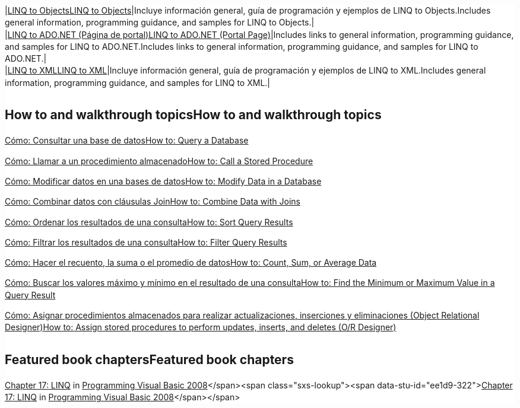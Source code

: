 |[<span data-ttu-id="ee1d9-305">LINQ to Objects</span><span class="sxs-lookup"><span data-stu-id="ee1d9-305">LINQ to Objects</span></span>](../../concepts/linq/linq-to-objects.md)|<span data-ttu-id="ee1d9-306">Incluye información general, guía de programación y ejemplos de LINQ to Objects.</span><span class="sxs-lookup"><span data-stu-id="ee1d9-306">Includes general information, programming guidance, and samples for LINQ to Objects.</span></span>|  
|[<span data-ttu-id="ee1d9-307">LINQ to ADO.NET (Página de portal)</span><span class="sxs-lookup"><span data-stu-id="ee1d9-307">LINQ to ADO.NET (Portal Page)</span></span>](../../concepts/linq/linq-to-adonet-portal-page.md)|<span data-ttu-id="ee1d9-308">Includes links to general information, programming guidance, and samples for LINQ to ADO.NET.</span><span class="sxs-lookup"><span data-stu-id="ee1d9-308">Includes links to general information, programming guidance, and samples for LINQ to ADO.NET.</span></span>|  
|[<span data-ttu-id="ee1d9-309">LINQ to XML</span><span class="sxs-lookup"><span data-stu-id="ee1d9-309">LINQ to XML</span></span>](../../concepts/linq/linq-to-xml.md)|<span data-ttu-id="ee1d9-310">Incluye información general, guía de programación y ejemplos de LINQ to XML.</span><span class="sxs-lookup"><span data-stu-id="ee1d9-310">Includes general information, programming guidance, and samples for LINQ to XML.</span></span>|  
  
## <a name="how-to-and-walkthrough-topics"></a><span data-ttu-id="ee1d9-311">How to and walkthrough topics</span><span class="sxs-lookup"><span data-stu-id="ee1d9-311">How to and walkthrough topics</span></span>
 [<span data-ttu-id="ee1d9-312">Cómo: Consultar una base de datos</span><span class="sxs-lookup"><span data-stu-id="ee1d9-312">How to: Query a Database</span></span>](how-to-query-a-database-by-using-linq.md)  
  
 [<span data-ttu-id="ee1d9-313">Cómo: Llamar a un procedimiento almacenado</span><span class="sxs-lookup"><span data-stu-id="ee1d9-313">How to: Call a Stored Procedure</span></span>](how-to-call-a-stored-procedure-by-using-linq.md)  
  
 [<span data-ttu-id="ee1d9-314">Cómo: Modificar datos en una bases de datos</span><span class="sxs-lookup"><span data-stu-id="ee1d9-314">How to: Modify Data in a Database</span></span>](how-to-modify-data-in-a-database-by-using-linq.md)  
  
 [<span data-ttu-id="ee1d9-315">Cómo: Combinar datos con cláusulas Join</span><span class="sxs-lookup"><span data-stu-id="ee1d9-315">How to: Combine Data with Joins</span></span>](how-to-combine-data-with-linq-by-using-joins.md)  
  
 [<span data-ttu-id="ee1d9-316">Cómo: Ordenar los resultados de una consulta</span><span class="sxs-lookup"><span data-stu-id="ee1d9-316">How to: Sort Query Results</span></span>](how-to-sort-query-results-by-using-linq.md)  
  
 [<span data-ttu-id="ee1d9-317">Cómo: Filtrar los resultados de una consulta</span><span class="sxs-lookup"><span data-stu-id="ee1d9-317">How to: Filter Query Results</span></span>](how-to-filter-query-results-by-using-linq.md)  
  
 [<span data-ttu-id="ee1d9-318">Cómo: Hacer el recuento, la suma o el promedio de datos</span><span class="sxs-lookup"><span data-stu-id="ee1d9-318">How to: Count, Sum, or Average Data</span></span>](how-to-count-sum-or-average-data-by-using-linq.md)  
  
 [<span data-ttu-id="ee1d9-319">Cómo: Buscar los valores máximo y mínimo en el resultado de una consulta</span><span class="sxs-lookup"><span data-stu-id="ee1d9-319">How to: Find the Minimum or Maximum Value in a Query Result</span></span>](how-to-find-the-minimum-or-maximum-value-in-a-query-result.md)  
  
 [<span data-ttu-id="ee1d9-320">Cómo: Asignar procedimientos almacenados para realizar actualizaciones, inserciones y eliminaciones (Object Relational Designer)</span><span class="sxs-lookup"><span data-stu-id="ee1d9-320">How to: Assign stored procedures to perform updates, inserts, and deletes (O/R Designer)</span></span>](/visualstudio/data-tools/how-to-assign-stored-procedures-to-perform-updates-inserts-and-deletes-o-r-designer)  
  
## <a name="featured-book-chapters"></a><span data-ttu-id="ee1d9-321">Featured book chapters</span><span class="sxs-lookup"><span data-stu-id="ee1d9-321">Featured book chapters</span></span>  
 <span data-ttu-id="ee1d9-322">[Chapter 17: LINQ](https://docs.microsoft.com/previous-versions/visualstudio/visual-studio-2008/ff652502(v=orm.10)) in [Programming Visual Basic 2008](https://docs.microsoft.com/previous-versions/visualstudio/visual-studio-2008/ff652504(v=orm.10))</span><span class="sxs-lookup"><span data-stu-id="ee1d9-322">[Chapter 17: LINQ](https://docs.microsoft.com/previous-versions/visualstudio/visual-studio-2008/ff652502(v=orm.10)) in [Programming Visual Basic 2008](https://docs.microsoft.com/previous-versions/visualstudio/visual-studio-2008/ff652504(v=orm.10))</span></span>  
  